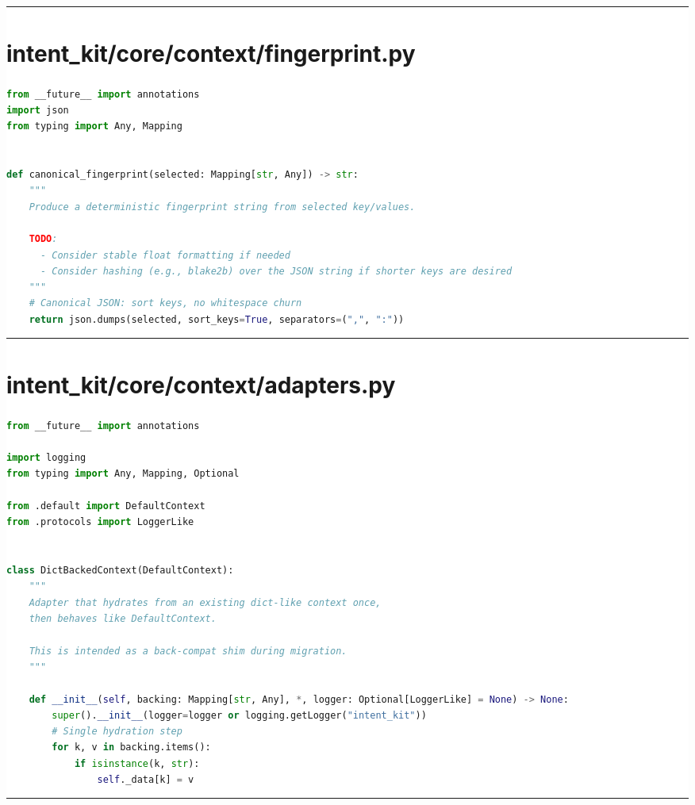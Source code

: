 
---

# intent\_kit/core/context/fingerprint.py

```python
from __future__ import annotations
import json
from typing import Any, Mapping


def canonical_fingerprint(selected: Mapping[str, Any]) -> str:
    """
    Produce a deterministic fingerprint string from selected key/values.

    TODO:
      - Consider stable float formatting if needed
      - Consider hashing (e.g., blake2b) over the JSON string if shorter keys are desired
    """
    # Canonical JSON: sort keys, no whitespace churn
    return json.dumps(selected, sort_keys=True, separators=(",", ":"))
```

---

# intent\_kit/core/context/adapters.py

```python
from __future__ import annotations

import logging
from typing import Any, Mapping, Optional

from .default import DefaultContext
from .protocols import LoggerLike


class DictBackedContext(DefaultContext):
    """
    Adapter that hydrates from an existing dict-like context once,
    then behaves like DefaultContext.

    This is intended as a back-compat shim during migration.
    """

    def __init__(self, backing: Mapping[str, Any], *, logger: Optional[LoggerLike] = None) -> None:
        super().__init__(logger=logger or logging.getLogger("intent_kit"))
        # Single hydration step
        for k, v in backing.items():
            if isinstance(k, str):
                self._data[k] = v
```

---